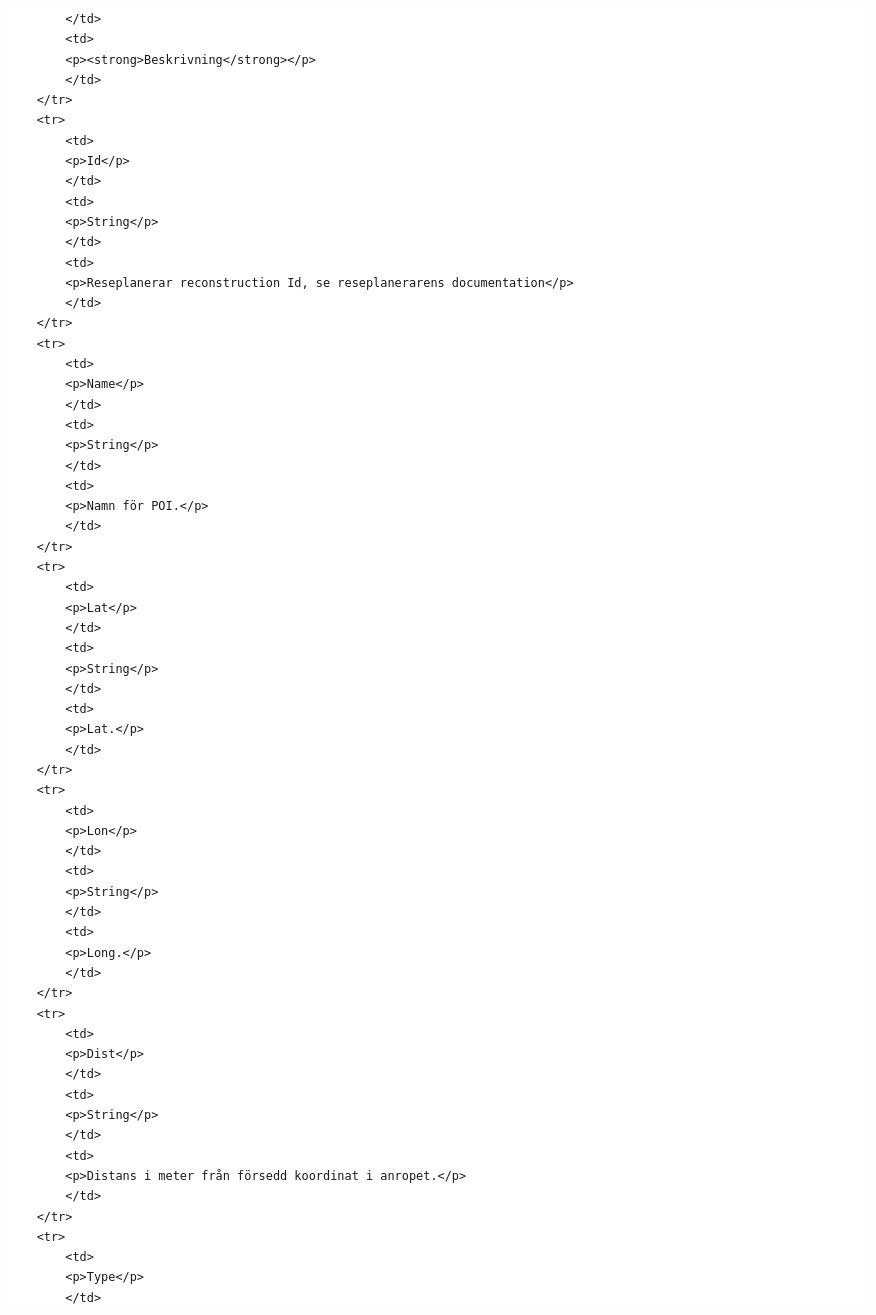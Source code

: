 			</td>
			<td>
			<p><strong>Beskrivning</strong></p>
			</td>
		</tr>
		<tr>
			<td>
			<p>Id</p>
			</td>
			<td>
			<p>String</p>
			</td>
			<td>
			<p>Reseplanerar reconstruction Id, se reseplanerarens documentation</p>
			</td>
		</tr>
		<tr>
			<td>
			<p>Name</p>
			</td>
			<td>
			<p>String</p>
			</td>
			<td>
			<p>Namn för POI.</p>
			</td>
		</tr>
		<tr>
			<td>
			<p>Lat</p>
			</td>
			<td>
			<p>String</p>
			</td>
			<td>
			<p>Lat.</p>
			</td>
		</tr>
		<tr>
			<td>
			<p>Lon</p>
			</td>
			<td>
			<p>String</p>
			</td>
			<td>
			<p>Long.</p>
			</td>
		</tr>
		<tr>
			<td>
			<p>Dist</p>
			</td>
			<td>
			<p>String</p>
			</td>
			<td>
			<p>Distans i meter från försedd koordinat i anropet.</p>
			</td>
		</tr>
		<tr>
			<td>
			<p>Type</p>
			</td>